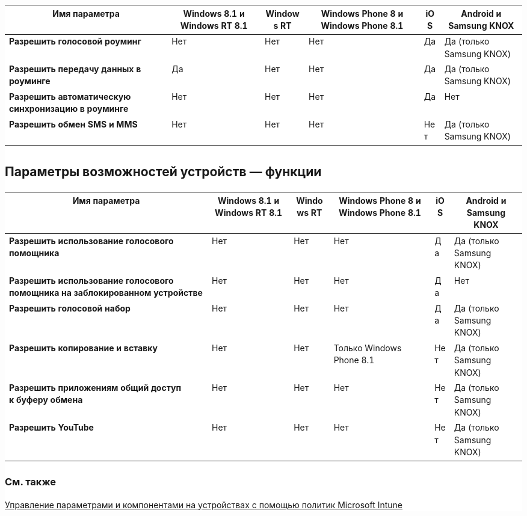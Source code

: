 |Имя параметра|Windows 8.1 и Windows RT 8.1|Windows RT|Windows Phone 8 и Windows Phone 8.1|iOS|Android и Samsung KNOX|
|----------------|----------------------------------|--------------|-----------------------------------------|-------|----------------------------|
|**Разрешить голосовой роуминг**|Нет|Нет|Нет|Да|Да (только Samsung KNOX)|
|**Разрешить передачу данных в роуминге**|Да|Нет|Нет|Да|Да (только Samsung KNOX)|
|**Разрешить автоматическую синхронизацию в роуминге**|Нет|Нет|Нет|Да|Нет|
|**Разрешить обмен SMS и MMS**|Нет|Нет|Нет|Нет|Да (только Samsung KNOX)|

## Параметры возможностей устройств — функции

|Имя параметра|Windows 8.1 и Windows RT 8.1|Windows RT|Windows Phone 8 и Windows Phone 8.1|iOS|Android и Samsung KNOX|
|----------------|----------------------------------|--------------|-----------------------------------------|-------|----------------------------|
|**Разрешить использование голосового помощника**|Нет|Нет|Нет|Да|Да (только Samsung KNOX)|
|**Разрешить использование голосового помощника на заблокированном устройстве**|Нет|Нет|Нет|Да|Нет|
|**Разрешить голосовой набор**|Нет|Нет|Нет|Да|Да (только Samsung KNOX)|
|**Разрешить копирование и вставку**|Нет|Нет|Только Windows Phone 8.1|Нет|Да (только Samsung KNOX)|
|**Разрешить приложениям общий доступ к буферу обмена**|Нет|Нет|Нет|Нет|Да (только Samsung KNOX)|
|**Разрешить YouTube**|Нет|Нет|Нет|Нет|Да (только Samsung KNOX)|

### См. также
[Управление параметрами и компонентами на устройствах с помощью политик Microsoft Intune](manage-settings-and-features-on-your-devices-with-microsoft-intune-policies.md)






